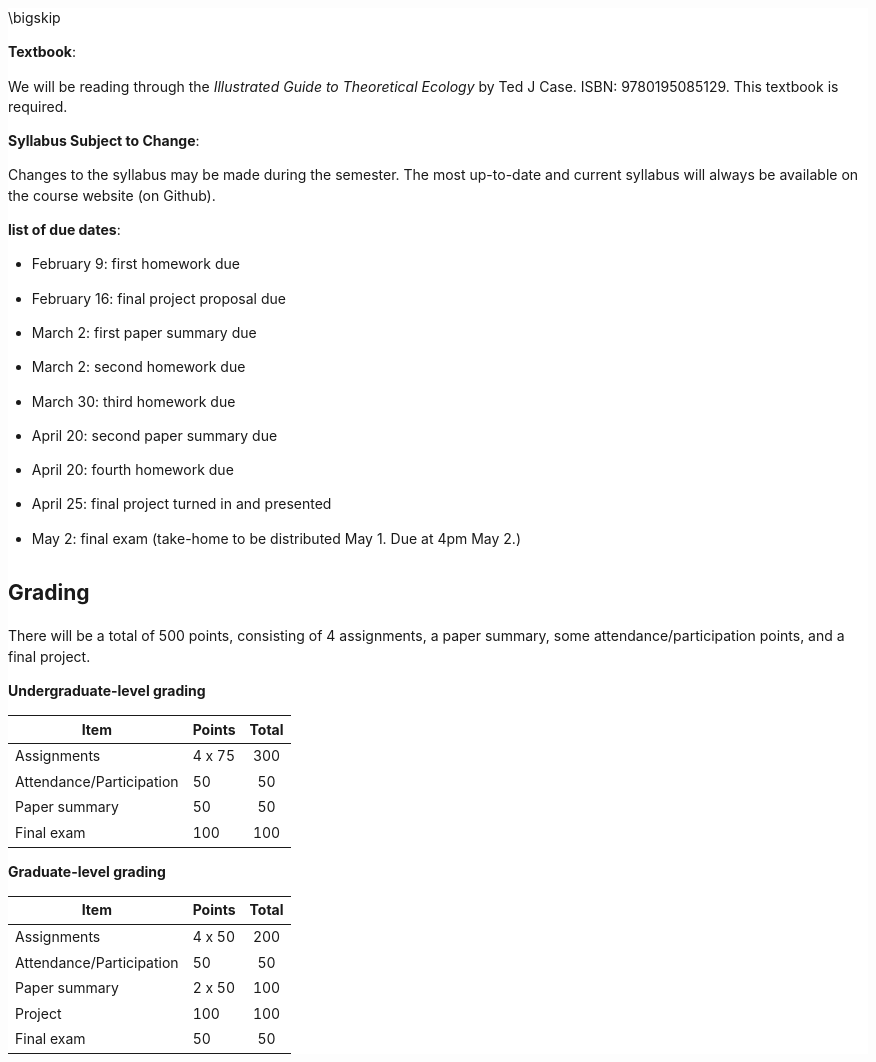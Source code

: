 
\bigskip

**Textbook**:

We will be reading through the _Illustrated Guide to Theoretical Ecology_ by Ted J Case. ISBN: 9780195085129. This textbook is required. 




**Syllabus Subject to Change**:

Changes to the syllabus may be made during the semester. The most up-to-date and current syllabus will always be available on the course website (on Github). 


**list of due dates**:

+ February 9: first homework due

+ February 16: final project proposal due

+ March 2: first paper summary due

+ March 2: second homework due

+ March 30: third homework due

+ April 20: second paper summary due

+ April 20: fourth homework due

+ April 25: final project turned in and presented

+ May 2: final exam (take-home to be distributed May 1. Due at 4pm May 2.)





## Grading

There will be a total of 500 points, consisting of 4 assignments, a paper summary, some attendance/participation points, and a final project. 



**Undergraduate-level grading**

| Item | Points | Total |
| -- |  ---  | :---: |
| Assignments | 4 x 75 | 300 |
| Attendance/Participation | 50 | 50 |
| Paper summary | 50 | 50 |
| Final exam | 100 | 100 |



**Graduate-level grading**

| Item | Points | Total |
| -- |  ---  | :---: |
| Assignments | 4 x 50 | 200 |
| Attendance/Participation | 50 | 50 |
| Paper summary | 2 x 50 | 100 |
| Project | 100 | 100 |
| Final exam | 50 | 50 |
